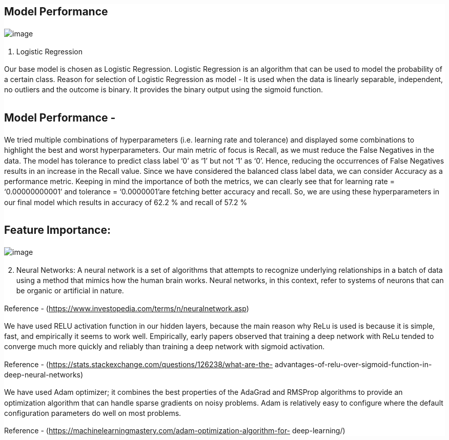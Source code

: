 

## Model Performance

![image](https://user-images.githubusercontent.com/84727716/218772584-5391c66e-9fd9-40a2-9d29-645952d5cc26.png)

1.	Logistic Regression

Our base model is chosen as Logistic Regression. Logistic Regression is an algorithm that can be used to model the probability of a certain class.
Reason for selection of Logistic Regression as model -
It is used when the data is linearly separable, independent, no outliers and the outcome is binary. It provides the binary output using the sigmoid function.

## Model Performance -
 
 
We tried multiple combinations of hyperparameters (i.e. learning rate and tolerance) and displayed some combinations to highlight the best and worst hyperparameters. Our main metric of focus is Recall, as we must reduce the False Negatives in the data. The
model has tolerance to predict class label ‘0’ as ‘1’ but not ‘1’ as ‘0’. Hence, reducing the occurrences of False Negatives results in an increase in the Recall value. Since we have considered the balanced class label data, we can consider Accuracy as a performance metric. Keeping in mind the importance of both the metrics, we can clearly see that for
learning rate = ‘0.00000000001’ and tolerance = ‘0.0000001’are fetching better accuracy and recall. So, we are using these hyperparameters in our final model which results in accuracy of 62.2 % and recall of 57.2 %
 
## Feature Importance:
![image](https://user-images.githubusercontent.com/84727716/218772618-db7dbdc0-e310-4143-91a9-89391edf066b.png)


2.	Neural Networks:
A neural network is a set of algorithms that attempts to recognize underlying relationships in a batch of data using a method that mimics how the human brain works. Neural networks, in this context, refer to systems of neurons that can be organic or artificial in nature.

Reference - (https://www.investopedia.com/terms/n/neuralnetwork.asp)
 
We have used RELU activation function in our hidden layers, because the main reason why ReLu is used is because it is simple, fast, and empirically it seems to work well. Empirically, early papers observed that training a deep network with ReLu tended to converge much more quickly and reliably than training a deep network with sigmoid activation.

Reference - (https://stats.stackexchange.com/questions/126238/what-are-the- advantages-of-relu-over-sigmoid-function-in-deep-neural-networks)

We have used Adam optimizer; it combines the best properties of the AdaGrad and RMSProp algorithms to provide an optimization algorithm that can handle sparse gradients on noisy problems. Adam is relatively easy to configure where the default configuration parameters do well on most problems.

Reference - (https://machinelearningmastery.com/adam-optimization-algorithm-for- deep-learning/)


